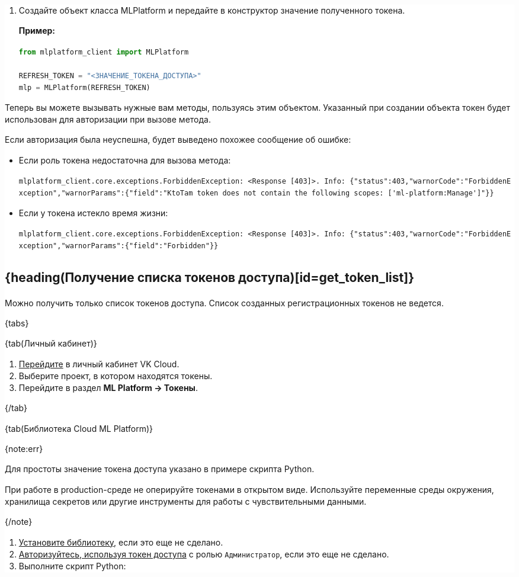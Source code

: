 1. Создайте объект класса MLPlatform и передайте в конструктор значение полученного токена.

   **Пример:**

   ```python
   from mlplatform_client import MLPlatform

   REFRESH_TOKEN = "<ЗНАЧЕНИЕ_ТОКЕНА_ДОСТУПА>"
   mlp = MLPlatform(REFRESH_TOKEN)
   ```

Теперь вы можете вызывать нужные вам методы, пользуясь этим объектом. Указанный при создании объекта токен будет использован для авторизации при вызове метода.

Если авторизация была неуспешна, будет выведено похожее сообщение об ошибке:

- Если роль токена недостаточна для вызова метода:

  ```text
  mlplatform_client.core.exceptions.ForbiddenException: <Response [403]>. Info: {"status":403,"warnorCode":"ForbiddenException","warnorParams":{"field":"KtoTam token does not contain the following scopes: ['ml-platform:Manage']"}}
  ```

- Если у токена истекло время жизни:

  ```text
  mlplatform_client.core.exceptions.ForbiddenException: <Response [403]>. Info: {"status":403,"warnorCode":"ForbiddenException","warnorParams":{"field":"Forbidden"}}
  ```

## {heading(Получение списка токенов доступа)[id=get_token_list]}

Можно получить только список токенов доступа. Список созданных регистрационных токенов не ведется.

{tabs}

{tab(Личный кабинет)}

1. [Перейдите](https://msk.cloud.vk.com/app/) в личный кабинет VK Cloud.
1. Выберите проект, в котором находятся токены.
1. Перейдите в раздел **ML Platform → Токены**.

{/tab}

{tab(Библиотека Cloud ML Platform)}

{note:err}

Для простоты значение токена доступа указано в примере скрипта Python.

При работе в production-среде не оперируйте токенами в открытом виде. Используйте переменные среды окружения, хранилища секретов или другие инструменты для работы с чувствительными данными.

{/note}

1. [Установите библиотеку](/ru/ml/mlplatform/mlplatform-lib/lib-install), если это еще не сделано.
1. [Авторизуйтесь, используя токен доступа](#create_token_management) с ролью `Администратор`, если это еще не сделано.
1. Выполните скрипт Python:
